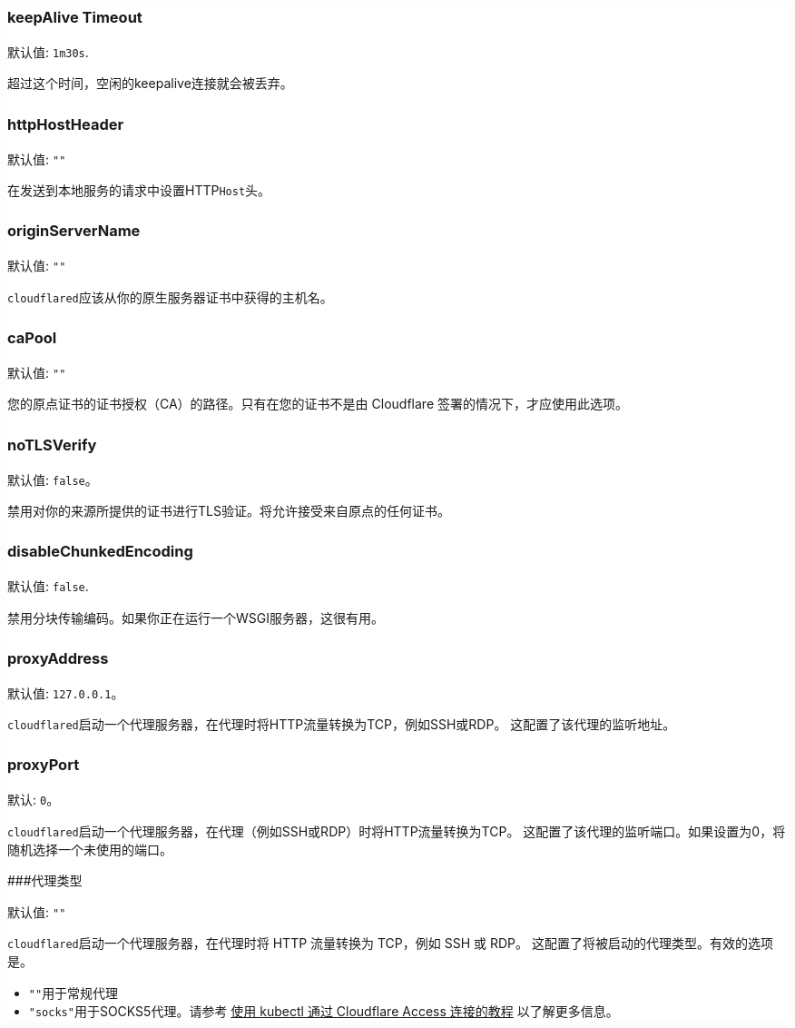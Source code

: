 ### keepAlive Timeout
	
默认值: `1m30s`.

超过这个时间，空闲的keepalive连接就会被丢弃。

### httpHostHeader

默认值: `""`

在发送到本地服务的请求中设置HTTP`Host`头。

### originServerName

默认值: `""`

`cloudflared`应该从你的原生服务器证书中获得的主机名。

### caPool

默认值: `""`

您的原点证书的证书授权（CA）的路径。只有在您的证书不是由 Cloudflare 签署的情况下，才应使用此选项。

### noTLSVerify

默认值: `false`。

禁用对你的来源所提供的证书进行TLS验证。将允许接受来自原点的任何证书。

### disableChunkedEncoding

默认值: `false`.

禁用分块传输编码。如果你正在运行一个WSGI服务器，这很有用。

### proxyAddress

默认值: `127.0.0.1`。

`cloudflared`启动一个代理服务器，在代理时将HTTP流量转换为TCP，例如SSH或RDP。
这配置了该代理的监听地址。

### proxyPort

默认: `0`。

`cloudflared`启动一个代理服务器，在代理（例如SSH或RDP）时将HTTP流量转换为TCP。
这配置了该代理的监听端口。如果设置为0，将随机选择一个未使用的端口。

###代理类型

默认值: `""`

`cloudflared`启动一个代理服务器，在代理时将 HTTP 流量转换为 TCP，例如 SSH 或 RDP。
这配置了将被启动的代理类型。有效的选项是。

 - `""`用于常规代理
 - `"socks"`用于SOCKS5代理。请参考 [使用 kubectl 通过 Cloudflare Access 连接的教程](/tutorials/kubectl) 以了解更多信息。